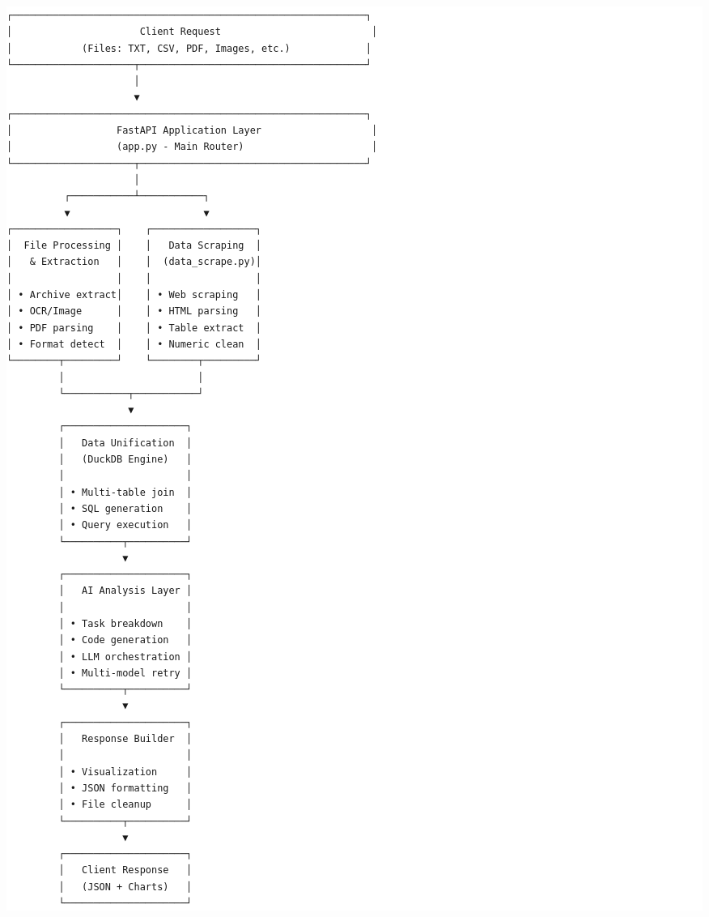```
┌─────────────────────────────────────────────────────────────┐
│                      Client Request                          │
│            (Files: TXT, CSV, PDF, Images, etc.)             │
└─────────────────────┬───────────────────────────────────────┘
                      │
                      ▼
┌─────────────────────────────────────────────────────────────┐
│                  FastAPI Application Layer                   │
│                  (app.py - Main Router)                      │
└─────────────────────┬───────────────────────────────────────┘
                      │
          ┌───────────┴───────────┐
          ▼                       ▼
┌──────────────────┐    ┌──────────────────┐
│  File Processing │    │   Data Scraping  │
│   & Extraction   │    │  (data_scrape.py)│
│                  │    │                  │
│ • Archive extract│    │ • Web scraping   │
│ • OCR/Image      │    │ • HTML parsing   │
│ • PDF parsing    │    │ • Table extract  │
│ • Format detect  │    │ • Numeric clean  │
└────────┬─────────┘    └────────┬─────────┘
         │                       │
         └───────────┬───────────┘
                     ▼
         ┌─────────────────────┐
         │   Data Unification  │
         │   (DuckDB Engine)   │
         │                     │
         │ • Multi-table join  │
         │ • SQL generation    │
         │ • Query execution   │
         └──────────┬──────────┘
                    ▼
         ┌─────────────────────┐
         │   AI Analysis Layer │
         │                     │
         │ • Task breakdown    │
         │ • Code generation   │
         │ • LLM orchestration │
         │ • Multi-model retry │
         └──────────┬──────────┘
                    ▼
         ┌─────────────────────┐
         │   Response Builder  │
         │                     │
         │ • Visualization     │
         │ • JSON formatting   │
         │ • File cleanup      │
         └──────────┬──────────┘
                    ▼
         ┌─────────────────────┐
         │   Client Response   │
         │   (JSON + Charts)   │
         └─────────────────────┘
```
